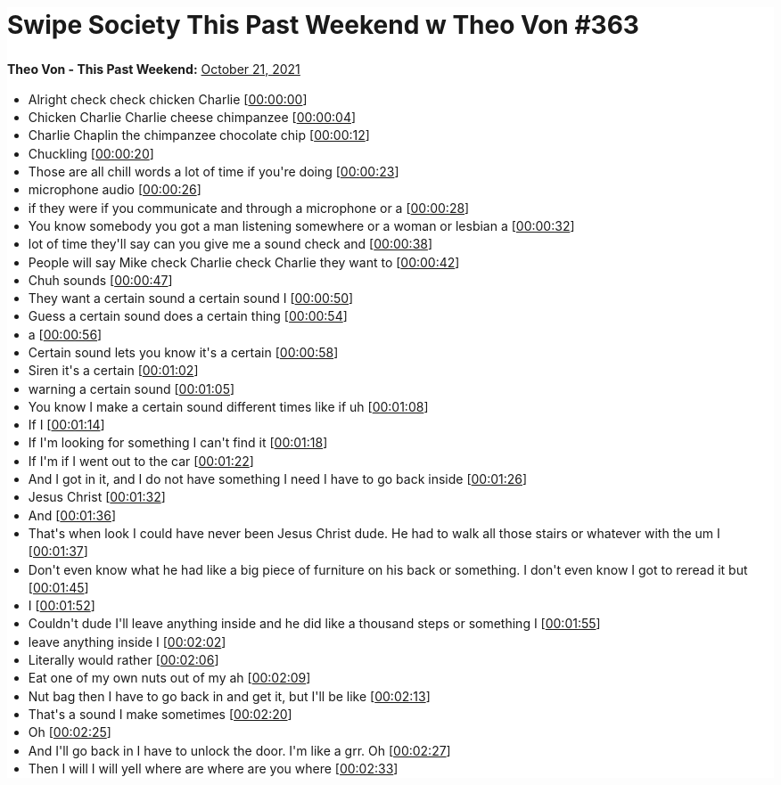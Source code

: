 
# Swipe Society  This Past Weekend w Theo Von #363
**Theo Von - This Past Weekend:** [October 21, 2021](https://www.youtube.com/watch?v=3kbcE3lJ8AA)
*  Alright check check chicken Charlie [[00:00:00](https://www.youtube.com/watch?v=3kbcE3lJ8AA&t=0.0s)]
*  Chicken Charlie Charlie cheese chimpanzee [[00:00:04](https://www.youtube.com/watch?v=3kbcE3lJ8AA&t=4.86s)]
*  Charlie Chaplin the chimpanzee chocolate chip [[00:00:12](https://www.youtube.com/watch?v=3kbcE3lJ8AA&t=12.96s)]
*  Chuckling [[00:00:20](https://www.youtube.com/watch?v=3kbcE3lJ8AA&t=20.52s)]
*  Those are all chill words a lot of time if you're doing [[00:00:23](https://www.youtube.com/watch?v=3kbcE3lJ8AA&t=23.12s)]
*  microphone audio [[00:00:26](https://www.youtube.com/watch?v=3kbcE3lJ8AA&t=26.92s)]
*  if they were if you communicate and through a microphone or a [[00:00:28](https://www.youtube.com/watch?v=3kbcE3lJ8AA&t=28.64s)]
*  You know somebody you got a man listening somewhere or a woman or lesbian a [[00:00:32](https://www.youtube.com/watch?v=3kbcE3lJ8AA&t=32.6s)]
*  lot of time they'll say can you give me a sound check and [[00:00:38](https://www.youtube.com/watch?v=3kbcE3lJ8AA&t=38.2s)]
*  People will say Mike check Charlie check Charlie they want to [[00:00:42](https://www.youtube.com/watch?v=3kbcE3lJ8AA&t=42.68s)]
*  Chuh sounds [[00:00:47](https://www.youtube.com/watch?v=3kbcE3lJ8AA&t=47.68s)]
*  They want a certain sound a certain sound I [[00:00:50](https://www.youtube.com/watch?v=3kbcE3lJ8AA&t=50.0s)]
*  Guess a certain sound does a certain thing [[00:00:54](https://www.youtube.com/watch?v=3kbcE3lJ8AA&t=54.0s)]
*  a [[00:00:56](https://www.youtube.com/watch?v=3kbcE3lJ8AA&t=56.12s)]
*  Certain sound lets you know it's a certain [[00:00:58](https://www.youtube.com/watch?v=3kbcE3lJ8AA&t=58.48s)]
*  Siren it's a certain [[00:01:02](https://www.youtube.com/watch?v=3kbcE3lJ8AA&t=62.4s)]
*  warning a certain sound [[00:01:05](https://www.youtube.com/watch?v=3kbcE3lJ8AA&t=65.0s)]
*  You know I make a certain sound different times like if uh [[00:01:08](https://www.youtube.com/watch?v=3kbcE3lJ8AA&t=68.32s)]
*  If I [[00:01:14](https://www.youtube.com/watch?v=3kbcE3lJ8AA&t=74.03999999999999s)]
*  If I'm looking for something I can't find it [[00:01:18](https://www.youtube.com/watch?v=3kbcE3lJ8AA&t=78.88s)]
*  If I'm if I went out to the car [[00:01:22](https://www.youtube.com/watch?v=3kbcE3lJ8AA&t=82.8s)]
*  And I got in it, and I do not have something I need I have to go back inside [[00:01:26](https://www.youtube.com/watch?v=3kbcE3lJ8AA&t=86.2s)]
*  Jesus Christ [[00:01:32](https://www.youtube.com/watch?v=3kbcE3lJ8AA&t=92.64s)]
*  And [[00:01:36](https://www.youtube.com/watch?v=3kbcE3lJ8AA&t=96.52000000000001s)]
*  That's when look I could have never been Jesus Christ dude. He had to walk all those stairs or whatever with the um I [[00:01:37](https://www.youtube.com/watch?v=3kbcE3lJ8AA&t=97.76s)]
*  Don't even know what he had like a big piece of furniture on his back or something. I don't even know I got to reread it but [[00:01:45](https://www.youtube.com/watch?v=3kbcE3lJ8AA&t=105.76s)]
*  I [[00:01:52](https://www.youtube.com/watch?v=3kbcE3lJ8AA&t=112.88000000000001s)]
*  Couldn't dude I'll leave anything inside and he did like a thousand steps or something I [[00:01:55](https://www.youtube.com/watch?v=3kbcE3lJ8AA&t=115.11999999999999s)]
*  leave anything inside I [[00:02:02](https://www.youtube.com/watch?v=3kbcE3lJ8AA&t=122.0s)]
*  Literally would rather [[00:02:06](https://www.youtube.com/watch?v=3kbcE3lJ8AA&t=126.72s)]
*  Eat one of my own nuts out of my ah [[00:02:09](https://www.youtube.com/watch?v=3kbcE3lJ8AA&t=129.56s)]
*  Nut bag then I have to go back in and get it, but I'll be like [[00:02:13](https://www.youtube.com/watch?v=3kbcE3lJ8AA&t=133.56s)]
*  That's a sound I make sometimes [[00:02:20](https://www.youtube.com/watch?v=3kbcE3lJ8AA&t=140.96s)]
*  Oh [[00:02:25](https://www.youtube.com/watch?v=3kbcE3lJ8AA&t=145.72s)]
*  And I'll go back in I have to unlock the door. I'm like a grr. Oh [[00:02:27](https://www.youtube.com/watch?v=3kbcE3lJ8AA&t=147.84s)]
*  Then I will I will yell where are where are you where [[00:02:33](https://www.youtube.com/watch?v=3kbcE3lJ8AA&t=153.35999999999999s)]